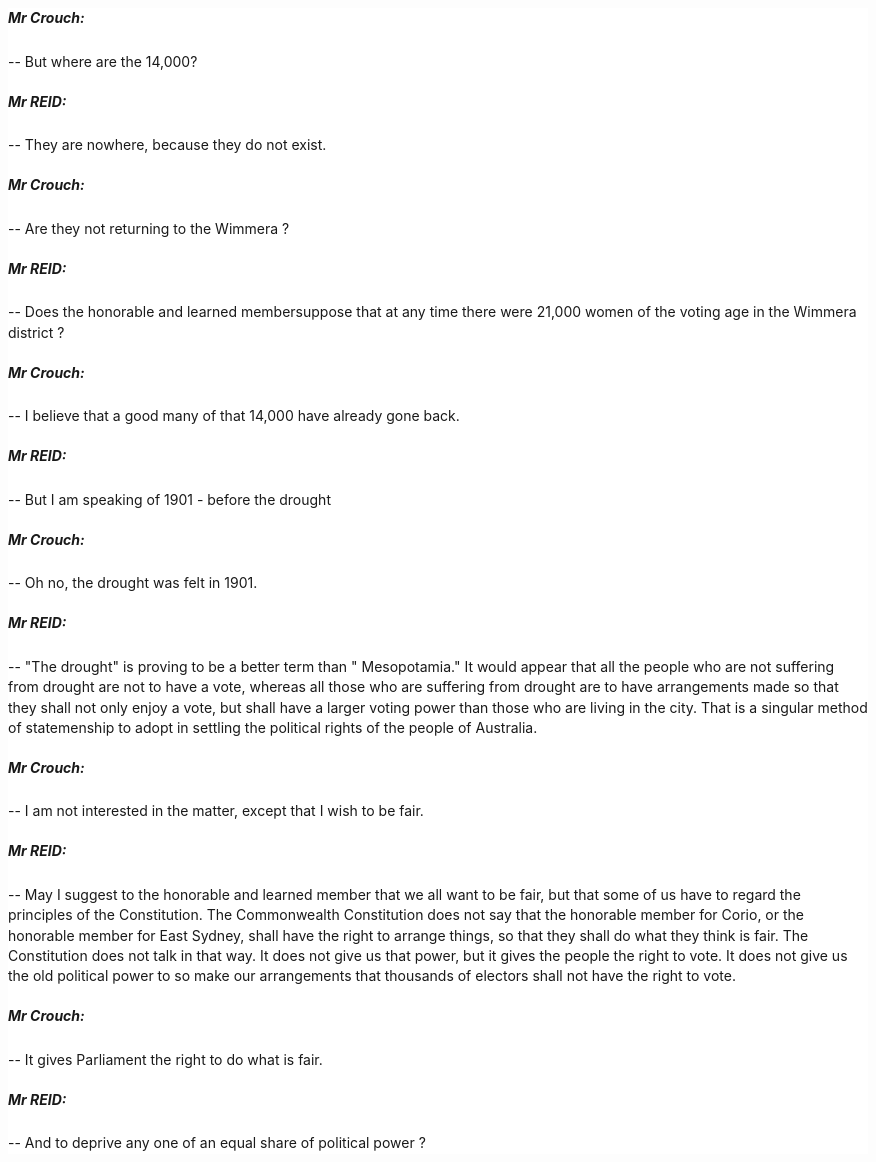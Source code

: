 ##### Mr Crouch:

-- But where are the 14,000? 

##### Mr REID:

-- They are nowhere, because they do not exist. 

##### Mr Crouch:

-- Are they not returning to the Wimmera ? 

##### Mr REID:

-- Does the honorable and learned membersuppose that at any time there were 21,000 women of the voting age in the Wimmera district ? 

##### Mr Crouch:

-- I believe that a good many of that 14,000 have already gone back. 

##### Mr REID:

-- But I am speaking of 1901 - before the drought 

##### Mr Crouch:

-- Oh no, the drought was felt in 1901. 

##### Mr REID:

-- "The drought" is proving to be a better term than " Mesopotamia." It would appear that all the people who are not suffering from drought are not to have a vote, whereas all those who are suffering from drought are to have arrangements made so that they shall not only enjoy a vote, but shall have a larger voting power than those who are living in the city. That is a singular method of statemenship to adopt in settling the political rights of the people of Australia. 

##### Mr Crouch:

-- I am not interested in the matter, except that I wish to be fair. 

##### Mr REID:

-- May I suggest to the honorable and learned member that we all want to be fair, but that some of us have to regard the principles of the Constitution. The Commonwealth Constitution does not say that the honorable member for Corio, or the honorable member for East Sydney, shall have the right to arrange things, so that they shall do what they think is fair. The Constitution does not talk in that way. It does not give us that power, but it gives the people the right to vote. It does not give us the old political power to so make our arrangements that thousands of electors shall not have the right to vote. 

##### Mr Crouch:

-- It gives Parliament the right to do what is fair. 

##### Mr REID:

-- And to deprive any one of an equal share of political power ? 
